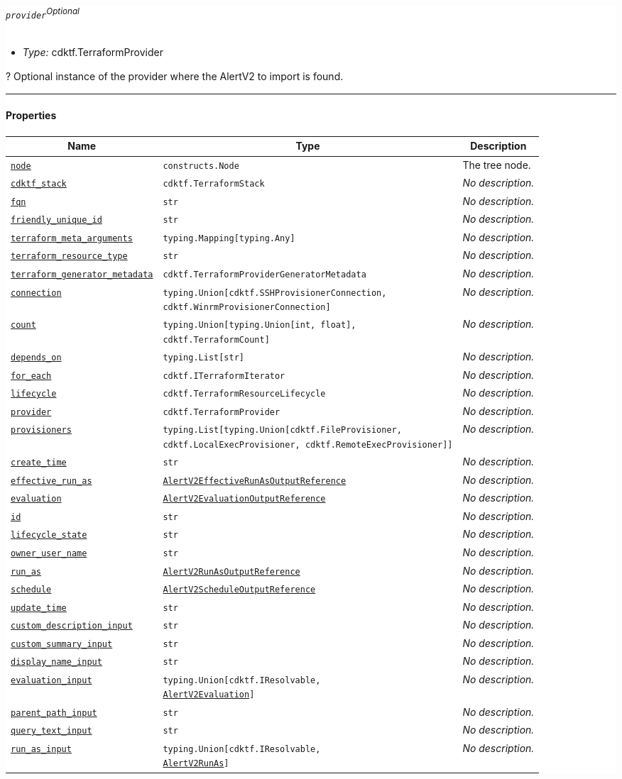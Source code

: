 ###### `provider`<sup>Optional</sup> <a name="provider" id="@cdktf/provider-databricks.alertV2.AlertV2.generateConfigForImport.parameter.provider"></a>

- *Type:* cdktf.TerraformProvider

? Optional instance of the provider where the AlertV2 to import is found.

---

#### Properties <a name="Properties" id="Properties"></a>

| **Name** | **Type** | **Description** |
| --- | --- | --- |
| <code><a href="#@cdktf/provider-databricks.alertV2.AlertV2.property.node">node</a></code> | <code>constructs.Node</code> | The tree node. |
| <code><a href="#@cdktf/provider-databricks.alertV2.AlertV2.property.cdktfStack">cdktf_stack</a></code> | <code>cdktf.TerraformStack</code> | *No description.* |
| <code><a href="#@cdktf/provider-databricks.alertV2.AlertV2.property.fqn">fqn</a></code> | <code>str</code> | *No description.* |
| <code><a href="#@cdktf/provider-databricks.alertV2.AlertV2.property.friendlyUniqueId">friendly_unique_id</a></code> | <code>str</code> | *No description.* |
| <code><a href="#@cdktf/provider-databricks.alertV2.AlertV2.property.terraformMetaArguments">terraform_meta_arguments</a></code> | <code>typing.Mapping[typing.Any]</code> | *No description.* |
| <code><a href="#@cdktf/provider-databricks.alertV2.AlertV2.property.terraformResourceType">terraform_resource_type</a></code> | <code>str</code> | *No description.* |
| <code><a href="#@cdktf/provider-databricks.alertV2.AlertV2.property.terraformGeneratorMetadata">terraform_generator_metadata</a></code> | <code>cdktf.TerraformProviderGeneratorMetadata</code> | *No description.* |
| <code><a href="#@cdktf/provider-databricks.alertV2.AlertV2.property.connection">connection</a></code> | <code>typing.Union[cdktf.SSHProvisionerConnection, cdktf.WinrmProvisionerConnection]</code> | *No description.* |
| <code><a href="#@cdktf/provider-databricks.alertV2.AlertV2.property.count">count</a></code> | <code>typing.Union[typing.Union[int, float], cdktf.TerraformCount]</code> | *No description.* |
| <code><a href="#@cdktf/provider-databricks.alertV2.AlertV2.property.dependsOn">depends_on</a></code> | <code>typing.List[str]</code> | *No description.* |
| <code><a href="#@cdktf/provider-databricks.alertV2.AlertV2.property.forEach">for_each</a></code> | <code>cdktf.ITerraformIterator</code> | *No description.* |
| <code><a href="#@cdktf/provider-databricks.alertV2.AlertV2.property.lifecycle">lifecycle</a></code> | <code>cdktf.TerraformResourceLifecycle</code> | *No description.* |
| <code><a href="#@cdktf/provider-databricks.alertV2.AlertV2.property.provider">provider</a></code> | <code>cdktf.TerraformProvider</code> | *No description.* |
| <code><a href="#@cdktf/provider-databricks.alertV2.AlertV2.property.provisioners">provisioners</a></code> | <code>typing.List[typing.Union[cdktf.FileProvisioner, cdktf.LocalExecProvisioner, cdktf.RemoteExecProvisioner]]</code> | *No description.* |
| <code><a href="#@cdktf/provider-databricks.alertV2.AlertV2.property.createTime">create_time</a></code> | <code>str</code> | *No description.* |
| <code><a href="#@cdktf/provider-databricks.alertV2.AlertV2.property.effectiveRunAs">effective_run_as</a></code> | <code><a href="#@cdktf/provider-databricks.alertV2.AlertV2EffectiveRunAsOutputReference">AlertV2EffectiveRunAsOutputReference</a></code> | *No description.* |
| <code><a href="#@cdktf/provider-databricks.alertV2.AlertV2.property.evaluation">evaluation</a></code> | <code><a href="#@cdktf/provider-databricks.alertV2.AlertV2EvaluationOutputReference">AlertV2EvaluationOutputReference</a></code> | *No description.* |
| <code><a href="#@cdktf/provider-databricks.alertV2.AlertV2.property.id">id</a></code> | <code>str</code> | *No description.* |
| <code><a href="#@cdktf/provider-databricks.alertV2.AlertV2.property.lifecycleState">lifecycle_state</a></code> | <code>str</code> | *No description.* |
| <code><a href="#@cdktf/provider-databricks.alertV2.AlertV2.property.ownerUserName">owner_user_name</a></code> | <code>str</code> | *No description.* |
| <code><a href="#@cdktf/provider-databricks.alertV2.AlertV2.property.runAs">run_as</a></code> | <code><a href="#@cdktf/provider-databricks.alertV2.AlertV2RunAsOutputReference">AlertV2RunAsOutputReference</a></code> | *No description.* |
| <code><a href="#@cdktf/provider-databricks.alertV2.AlertV2.property.schedule">schedule</a></code> | <code><a href="#@cdktf/provider-databricks.alertV2.AlertV2ScheduleOutputReference">AlertV2ScheduleOutputReference</a></code> | *No description.* |
| <code><a href="#@cdktf/provider-databricks.alertV2.AlertV2.property.updateTime">update_time</a></code> | <code>str</code> | *No description.* |
| <code><a href="#@cdktf/provider-databricks.alertV2.AlertV2.property.customDescriptionInput">custom_description_input</a></code> | <code>str</code> | *No description.* |
| <code><a href="#@cdktf/provider-databricks.alertV2.AlertV2.property.customSummaryInput">custom_summary_input</a></code> | <code>str</code> | *No description.* |
| <code><a href="#@cdktf/provider-databricks.alertV2.AlertV2.property.displayNameInput">display_name_input</a></code> | <code>str</code> | *No description.* |
| <code><a href="#@cdktf/provider-databricks.alertV2.AlertV2.property.evaluationInput">evaluation_input</a></code> | <code>typing.Union[cdktf.IResolvable, <a href="#@cdktf/provider-databricks.alertV2.AlertV2Evaluation">AlertV2Evaluation</a>]</code> | *No description.* |
| <code><a href="#@cdktf/provider-databricks.alertV2.AlertV2.property.parentPathInput">parent_path_input</a></code> | <code>str</code> | *No description.* |
| <code><a href="#@cdktf/provider-databricks.alertV2.AlertV2.property.queryTextInput">query_text_input</a></code> | <code>str</code> | *No description.* |
| <code><a href="#@cdktf/provider-databricks.alertV2.AlertV2.property.runAsInput">run_as_input</a></code> | <code>typing.Union[cdktf.IResolvable, <a href="#@cdktf/provider-databricks.alertV2.AlertV2RunAs">AlertV2RunAs</a>]</code> | *No description.* |